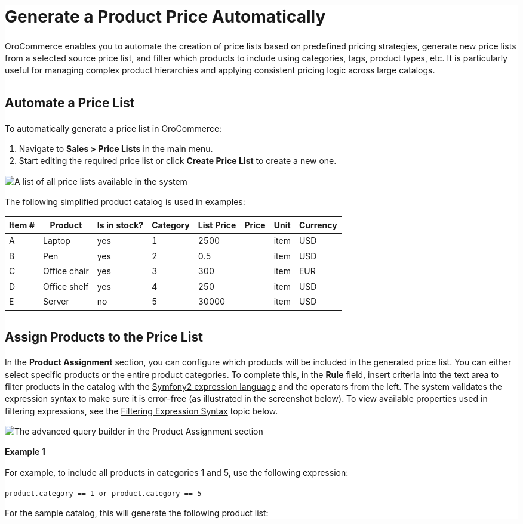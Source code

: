 <a id="user-guide-pricing-price-list-auto"></a>

# Generate a Product Price Automatically

OroCommerce enables you to automate the creation of price lists based on predefined pricing strategies, generate new price lists from a selected source price list, and filter which products to include using categories, tags, product types, etc. It is particularly useful for managing complex product hierarchies and applying consistent pricing logic across large catalogs.

## Automate a Price List

To automatically generate a price list in OroCommerce:

1. Navigate to **Sales > Price Lists** in the main menu.
2. Start editing the required price list or click **Create Price List** to create a new one.

![A list of all price lists available in the system](user/img/sales/pricelist/all-price-lists.png)

The following simplified product catalog is used in examples:

| Item #   | Product      | Is in stock?   |   Category |   List Price | Price   | Unit   | Currency   |
|----------|--------------|----------------|------------|--------------|---------|--------|------------|
| A        | Laptop       | yes            |          1 |       2500   |         | item   | USD        |
| B        | Pen          | yes            |          2 |          0.5 |         | item   | USD        |
| C        | Office chair | yes            |          3 |        300   |         | item   | EUR        |
| D        | Office shelf | yes            |          4 |        250   |         | item   | USD        |
| E        | Server       | no             |          5 |      30000   |         | item   | USD        |

## Assign Products to the Price List

In the **Product Assignment** section, you can configure which products will be included in the generated price list. You can either select specific products or the entire product categories. To complete this, in the **Rule** field, insert criteria into the text area to filter products in the catalog with the <a href="https://symfony.com/doc/6.4/components/expression_language/syntax.html" target="_blank">Symfony2 expression language</a> and the operators from the left. The system validates the expression syntax to make sure it is error-free (as illustrated in the screenshot below). To view available properties used in filtering expressions, see the [Filtering Expression Syntax]() topic below.

![The advanced query builder in the Product Assignment section](user/img/sales/pricelist/advanced-query-builder.png)

**Example 1**

For example, to include all products in categories 1 and 5, use the following expression:

```rst
product.category == 1 or product.category == 5
```

For the sample catalog, this will generate the following product list:
